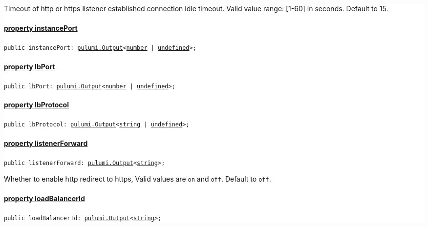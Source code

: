 Timeout of http or https listener established connection idle timeout. Valid value range: [1-60] in seconds. Default to 15.

<h4 class="pdoc-member-header" id="Listener-instancePort">
<a class="pdoc-child-name" href="https://github.com/pulumi/pulumi-alicloud/blob/{{< param git_sha >}}/sdk/nodejs/slb/listener.ts#L252">property <b>instancePort</b></a>
</h4>

<pre class="highlight"><code><span class='kd'>public </span>instancePort: <a href='/docs/reference/pkg/nodejs/pulumi/pulumi/#Output'>pulumi.Output</a>&lt;<span class='kd'><a href='https://developer.mozilla.org/en-US/docs/Web/JavaScript/Reference/Global_Objects/Number'>number</a></span> | <span class='kd'><a href='https://developer.mozilla.org/en-US/docs/Web/JavaScript/Reference/Global_Objects/undefined'>undefined</a></span>&gt;;</code></pre>
<h4 class="pdoc-member-header" id="Listener-lbPort">
<a class="pdoc-child-name" href="https://github.com/pulumi/pulumi-alicloud/blob/{{< param git_sha >}}/sdk/nodejs/slb/listener.ts#L253">property <b>lbPort</b></a>
</h4>

<pre class="highlight"><code><span class='kd'>public </span>lbPort: <a href='/docs/reference/pkg/nodejs/pulumi/pulumi/#Output'>pulumi.Output</a>&lt;<span class='kd'><a href='https://developer.mozilla.org/en-US/docs/Web/JavaScript/Reference/Global_Objects/Number'>number</a></span> | <span class='kd'><a href='https://developer.mozilla.org/en-US/docs/Web/JavaScript/Reference/Global_Objects/undefined'>undefined</a></span>&gt;;</code></pre>
<h4 class="pdoc-member-header" id="Listener-lbProtocol">
<a class="pdoc-child-name" href="https://github.com/pulumi/pulumi-alicloud/blob/{{< param git_sha >}}/sdk/nodejs/slb/listener.ts#L254">property <b>lbProtocol</b></a>
</h4>

<pre class="highlight"><code><span class='kd'>public </span>lbProtocol: <a href='/docs/reference/pkg/nodejs/pulumi/pulumi/#Output'>pulumi.Output</a>&lt;<span class='kd'><a href='https://developer.mozilla.org/en-US/docs/Web/JavaScript/Reference/Global_Objects/String'>string</a></span> | <span class='kd'><a href='https://developer.mozilla.org/en-US/docs/Web/JavaScript/Reference/Global_Objects/undefined'>undefined</a></span>&gt;;</code></pre>
<h4 class="pdoc-member-header" id="Listener-listenerForward">
<a class="pdoc-child-name" href="https://github.com/pulumi/pulumi-alicloud/blob/{{< param git_sha >}}/sdk/nodejs/slb/listener.ts#L258">property <b>listenerForward</b></a>
</h4>

<pre class="highlight"><code><span class='kd'>public </span>listenerForward: <a href='/docs/reference/pkg/nodejs/pulumi/pulumi/#Output'>pulumi.Output</a>&lt;<span class='kd'><a href='https://developer.mozilla.org/en-US/docs/Web/JavaScript/Reference/Global_Objects/String'>string</a></span>&gt;;</code></pre>

Whether to enable http redirect to https, Valid values are `on` and `off`. Default to `off`.

<h4 class="pdoc-member-header" id="Listener-loadBalancerId">
<a class="pdoc-child-name" href="https://github.com/pulumi/pulumi-alicloud/blob/{{< param git_sha >}}/sdk/nodejs/slb/listener.ts#L262">property <b>loadBalancerId</b></a>
</h4>

<pre class="highlight"><code><span class='kd'>public </span>loadBalancerId: <a href='/docs/reference/pkg/nodejs/pulumi/pulumi/#Output'>pulumi.Output</a>&lt;<span class='kd'><a href='https://developer.mozilla.org/en-US/docs/Web/JavaScript/Reference/Global_Objects/String'>string</a></span>&gt;;</code></pre>
